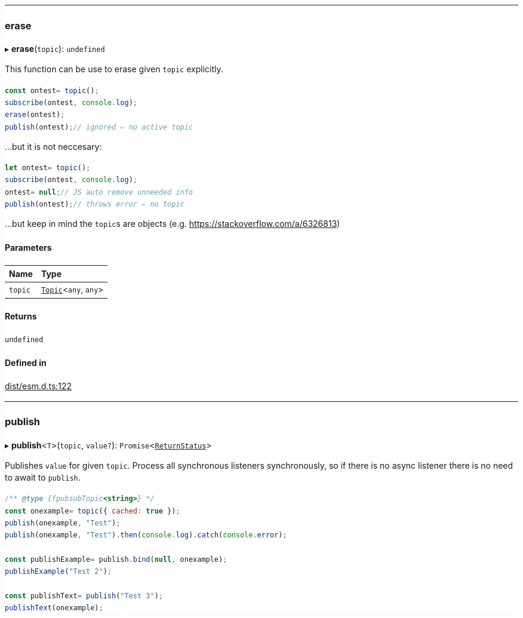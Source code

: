 ___

### erase

▸ **erase**(`topic`): `undefined`

This function can be use to erase given `topic` explicitly.
```js
const ontest= topic();
subscribe(ontest, console.log);
erase(ontest);
publish(ontest);// ignored ⇐ no active topic
```
…but it is not neccesary:
```js
let ontest= topic();
subscribe(ontest, console.log);
ontest= null;// JS auto remove unneeded info
publish(ontest);// throws error ⇐ no topic
```
…but keep in mind the `topic`s are objects (e.g. https://stackoverflow.com/a/6326813)

#### Parameters

| Name | Type |
| :------ | :------ |
| `topic` | [`Topic`](README.md#topic-1)<`any`, `any`\> |

#### Returns

`undefined`

#### Defined in

[dist/esm.d.ts:122](https://github.com/jaandrle/fpubsub/blob/84b1a2c/dist/esm.d.ts#L122)

___

### publish

▸ **publish**<`T`\>(`topic`, `value?`): `Promise`<[`ReturnStatus`](README.md#returnstatus)\>

Publishes `value` for given `topic`. Process all synchronous listeners synchronously, so if there is no async listener there is no need to await to `publish`.

```js
/** @type {fpubsubTopic<string>} */
const onexample= topic({ cached: true });
publish(onexample, "Test");
publish(onexample, "Test").then(console.log).catch(console.error);

const publishExample= publish.bind(null, onexample);
publishExample("Test 2");

const publishText= publish("Test 3");
publishText(onexample);
```
